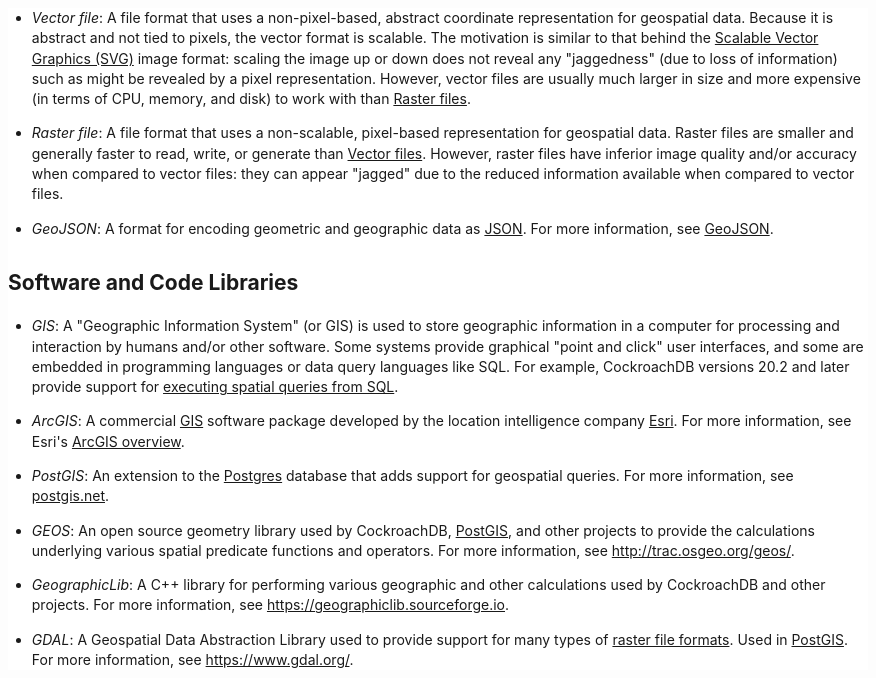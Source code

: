 <a name="vector-file"></a>

- _Vector file_: A file format that uses a non-pixel-based, abstract coordinate representation for geospatial data. Because it is abstract and not tied to pixels, the vector format is scalable. The motivation is similar to that behind the [Scalable Vector Graphics (SVG)](https://en.wikipedia.org/wiki/Scalable_Vector_Graphics) image format: scaling the image up or down does not reveal any "jaggedness" (due to loss of information) such as might be revealed by a pixel representation. However, vector files are usually much larger in size and more expensive (in terms of CPU, memory, and disk) to work with than [Raster files](#raster-file).

<a name="raster-file"></a>

- _Raster file_: A file format that uses a non-scalable, pixel-based representation for geospatial data. Raster files are smaller and generally faster to read, write, or generate than [Vector files](#vector-file). However, raster files have inferior image quality and/or accuracy when compared to vector files: they can appear "jagged" due to the reduced information available when compared to vector files.

<a name="geojson"></a>

- _GeoJSON_: A format for encoding geometric and geographic data as [JSON](https://www.json.org). For more information, see [GeoJSON](geojson.html).

## Software and Code Libraries

<a name="gis"></a>

- _GIS_: A "Geographic Information System" (or GIS) is used to store geographic information in a computer for processing and interaction by humans and/or other software. Some systems provide graphical "point and click" user interfaces, and some are embedded in programming languages or data query languages like SQL. For example, CockroachDB versions 20.2 and later provide support for [executing spatial queries from SQL](spatial-data.html).

<a name="arcgis"></a>

- _ArcGIS_: A commercial [GIS](#gis) software package developed by the location intelligence company [Esri](#esri). For more information, see Esri's [ArcGIS overview](https://www.esri.com/en-us/arcgis/about-arcgis/overview).

<a name="postgis"></a>

- _PostGIS_: An extension to the [Postgres](https://postgresql.org/) database that adds support for geospatial queries. For more information, see [postgis.net](https://postgis.net).

<a name="geos"></a>

- _GEOS_: An open source geometry library used by CockroachDB, [PostGIS](#postgis), and other projects to provide the calculations underlying various spatial predicate functions and operators. For more information, see <http://trac.osgeo.org/geos/>.

<a name="geographiclib"></a>

- _GeographicLib_: A C++ library for performing various geographic and other calculations used by CockroachDB and other projects. For more information, see <https://geographiclib.sourceforge.io>.

<a name="gdal"></a>

- _GDAL_: A Geospatial Data Abstraction Library used to provide support for many types of [raster file formats](#raster-file). Used in [PostGIS](#postgis). For more information, see <https://www.gdal.org/>.
